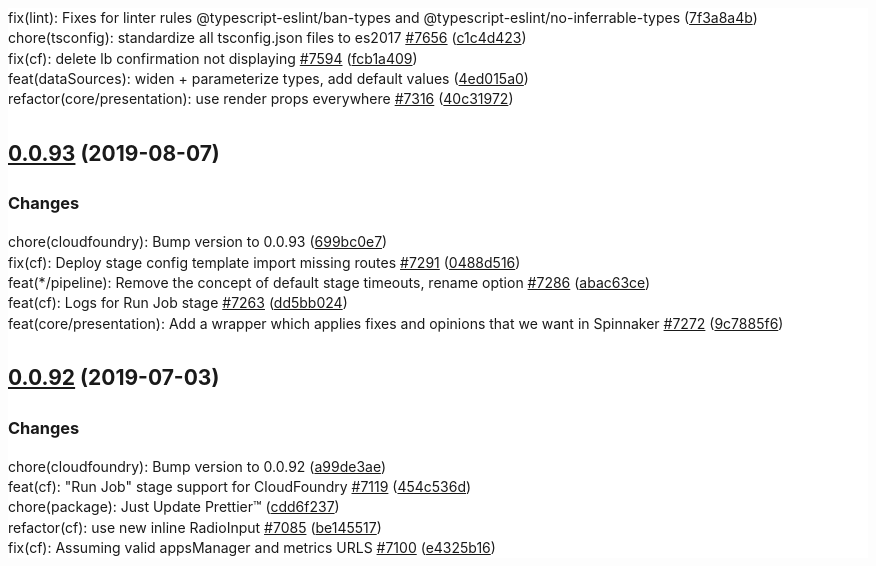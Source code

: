 fix(lint): Fixes for linter rules @typescript-eslint/ban-types and @typescript-eslint/no-inferrable-types ([7f3a8a4b](https://github.com/spinnaker/deck/commit/7f3a8a4b3a290548d89c6fb579edf35e542a3932))  
chore(tsconfig): standardize all tsconfig.json files to es2017 [#7656](https://github.com/spinnaker/deck/pull/7656) ([c1c4d423](https://github.com/spinnaker/deck/commit/c1c4d423a0af57c6a8faf135a7a7ee3eb76d5466))  
fix(cf): delete lb confirmation not displaying [#7594](https://github.com/spinnaker/deck/pull/7594) ([fcb1a409](https://github.com/spinnaker/deck/commit/fcb1a409b14a92ec926aea8f57a681eb4779e751))  
feat(dataSources): widen + parameterize types, add default values ([4ed015a0](https://github.com/spinnaker/deck/commit/4ed015a07c028eb58807601a0b0fb9783b02b0d9))  
refactor(core/presentation): use render props everywhere [#7316](https://github.com/spinnaker/deck/pull/7316) ([40c31972](https://github.com/spinnaker/deck/commit/40c31972129a1c74f5087fb5a8a7a181b2144c33))  



## [0.0.93](https://www.github.com/spinnaker/deck/compare/a99de3ae63588251648f6927c5707d1a0bef971e...699bc0e7dde6ccbbf7f991272a9305f517151216) (2019-08-07)


### Changes

chore(cloudfoundry): Bump version to 0.0.93 ([699bc0e7](https://github.com/spinnaker/deck/commit/699bc0e7dde6ccbbf7f991272a9305f517151216))  
fix(cf): Deploy stage config template import missing routes [#7291](https://github.com/spinnaker/deck/pull/7291) ([0488d516](https://github.com/spinnaker/deck/commit/0488d5162af903464041af6a000a5f079f2e7c7d))  
feat(*/pipeline): Remove the concept of default stage timeouts, rename option [#7286](https://github.com/spinnaker/deck/pull/7286) ([abac63ce](https://github.com/spinnaker/deck/commit/abac63ce5c88b809fcf5ed1509136fe96489a051))  
feat(cf): Logs for Run Job stage [#7263](https://github.com/spinnaker/deck/pull/7263) ([dd5bb024](https://github.com/spinnaker/deck/commit/dd5bb0242f13208e3ca544465b675af47207bb6e))  
feat(core/presentation): Add a <Formik/> wrapper which applies fixes and opinions that we want in Spinnaker [#7272](https://github.com/spinnaker/deck/pull/7272) ([9c7885f6](https://github.com/spinnaker/deck/commit/9c7885f6e6645f7028db7ea3102edd59f2b67e76))  



## [0.0.92](https://www.github.com/spinnaker/deck/compare/1d7644fb001c51c06bb111a37b3604787c5d29ce...a99de3ae63588251648f6927c5707d1a0bef971e) (2019-07-03)


### Changes

chore(cloudfoundry): Bump version to 0.0.92 ([a99de3ae](https://github.com/spinnaker/deck/commit/a99de3ae63588251648f6927c5707d1a0bef971e))  
feat(cf): "Run Job" stage support for CloudFoundry [#7119](https://github.com/spinnaker/deck/pull/7119) ([454c536d](https://github.com/spinnaker/deck/commit/454c536d1274b19dc239af043f6a18b916df62b4))  
chore(package): Just Update Prettier™ ([cdd6f237](https://github.com/spinnaker/deck/commit/cdd6f2379859d3c2b13bac59aa470c08b391a865))  
refactor(cf): use new inline RadioInput [#7085](https://github.com/spinnaker/deck/pull/7085) ([be145517](https://github.com/spinnaker/deck/commit/be145517635f0cb92b3d826c78fa4b83dd55367a))  
fix(cf): Assuming valid appsManager and metrics URLS [#7100](https://github.com/spinnaker/deck/pull/7100) ([e4325b16](https://github.com/spinnaker/deck/commit/e4325b16106678248b5f2371971fff663e3476b0))  
